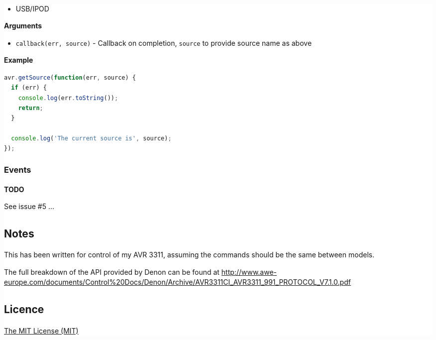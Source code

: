 * USB/IPOD

__Arguments__

* `callback(err, source)` - Callback on completion, `source` to provide source name as above

__Example__

```js
avr.getSource(function(err, source) {
  if (err) {
    console.log(err.toString());
    return;
  }

  console.log('The current source is', source);
});
```


### Events

__TODO__

See issue #5 ...


## Notes

This has been written for control of my AVR 3311, assuming the commands should be the same between models.

The full breakdown of the API provided by Denon can be found at http://www.awe-europe.com/documents/Control%20Docs/Denon/Archive/AVR3311CI_AVR3311_991_PROTOCOL_V7.1.0.pdf


## Licence

[The MIT License (MIT)](https://github.com/phillipsnick/denon-avr/blob/master/LICENSE)
